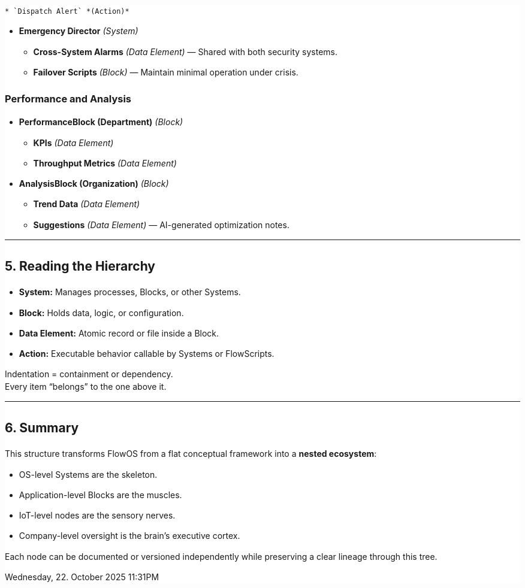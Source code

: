     * `Dispatch Alert` *(Action)*

* **Emergency Director** *(System)*

  * **Cross-System Alarms** *(Data Element)* — Shared with both security systems.

  * **Failover Scripts** *(Block)* — Maintain minimal operation under crisis.

### **Performance and Analysis**

* **PerformanceBlock (Department)** *(Block)*

  * **KPIs** *(Data Element)*

  * **Throughput Metrics** *(Data Element)*

* **AnalysisBlock (Organization)** *(Block)*

  * **Trend Data** *(Data Element)*

  * **Suggestions** *(Data Element)* — AI-generated optimization notes.

---

## **5\. Reading the Hierarchy**

* **System:** Manages processes, Blocks, or other Systems.

* **Block:** Holds data, logic, or configuration.

* **Data Element:** Atomic record or file inside a Block.

* **Action:** Executable behavior callable by Systems or FlowScripts.

Indentation \= containment or dependency.  
 Every item “belongs” to the one above it.

---

## **6\. Summary**

This structure transforms FlowOS from a flat conceptual framework into a **nested ecosystem**:

* OS-level Systems are the skeleton.

* Application-level Blocks are the muscles.

* IoT-level nodes are the sensory nerves.

* Company-level oversight is the brain’s executive cortex.

Each node can be documented or versioned independently while preserving a clear lineage through this tree.

Wednesday, 22. October 2025 11:31PM 
